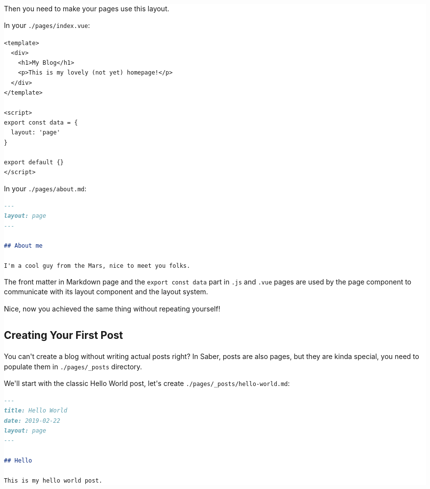 Then you need to make your pages use this layout.

In your `./pages/index.vue`:

```vue {highlightLines:['9-11']}
<template>
  <div>
    <h1>My Blog</h1>
    <p>This is my lovely (not yet) homepage!</p>
  </div>
</template>

<script>
export const data = {
  layout: 'page'
}

export default {}
</script>
```

In your `./pages/about.md`:

```markdown {highlightLines:[2]}
---
layout: page
---

## About me

I'm a cool guy from the Mars, nice to meet you folks.
```

The front matter in Markdown page and the `export const data` part in `.js` and `.vue` pages are used by the page component to communicate with its layout component and the layout system.

Nice, now you achieved the same thing without repeating yourself!

## Creating Your First Post

You can't create a blog without writing actual posts right? In Saber, posts are also pages, but they are kinda special, you need to populate them in `./pages/_posts` directory.

We'll start with the classic Hello World post, let's create `./pages/_posts/hello-world.md`:

```markdown
---
title: Hello World
date: 2019-02-22
layout: page
---

## Hello

This is my hello world post.
```
